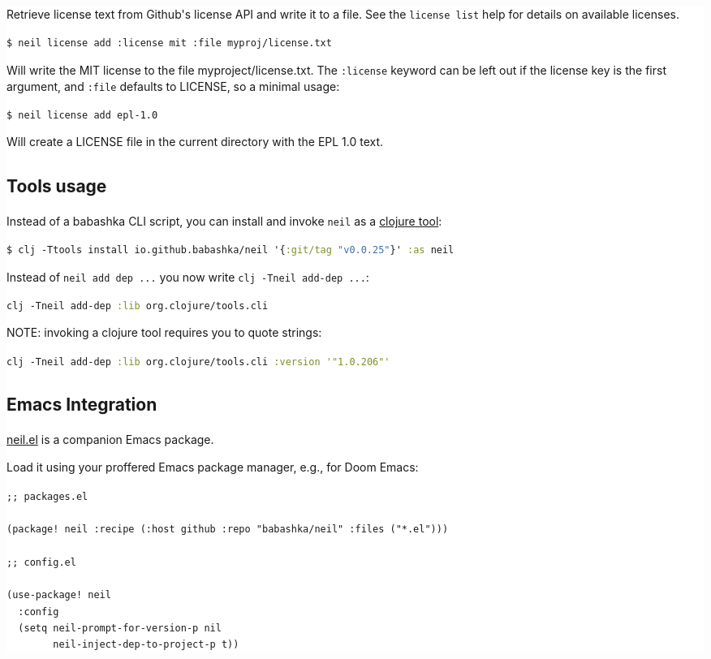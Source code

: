 Retrieve license text from Github's license API and write it to a file. See the `license list` help for details on available licenses.

```
$ neil license add :license mit :file myproj/license.txt
```

Will write the MIT license to the file myproject/license.txt. The `:license` keyword can be left out if the license key is the first argument,
and `:file` defaults to LICENSE, so a minimal usage:

```
$ neil license add epl-1.0
```

Will create a LICENSE file in the current directory with the EPL 1.0 text.

## Tools usage

Instead of a babashka CLI script, you can install and invoke `neil` as a [clojure tool](https://clojure.org/reference/deps_and_cli#tool_install):

``` clojure
$ clj -Ttools install io.github.babashka/neil '{:git/tag "v0.0.25"}' :as neil
```

Instead of `neil add dep ...` you now write `clj -Tneil add-dep ...`:

``` clojure
clj -Tneil add-dep :lib org.clojure/tools.cli
```

NOTE: invoking a clojure tool requires you to quote strings:

``` clojure
clj -Tneil add-dep :lib org.clojure/tools.cli :version '"1.0.206"'
```

## Emacs Integration 

[neil.el](https://github.com/babashka/neil/blob/main/neil.el) is a companion Emacs package. 

Load it using your proffered Emacs package manager, e.g., for Doom Emacs:

```emacs-lisp
;; packages.el

(package! neil :recipe (:host github :repo "babashka/neil" :files ("*.el")))

;; config.el

(use-package! neil
  :config 
  (setq neil-prompt-for-version-p nil
        neil-inject-dep-to-project-p t))

```
